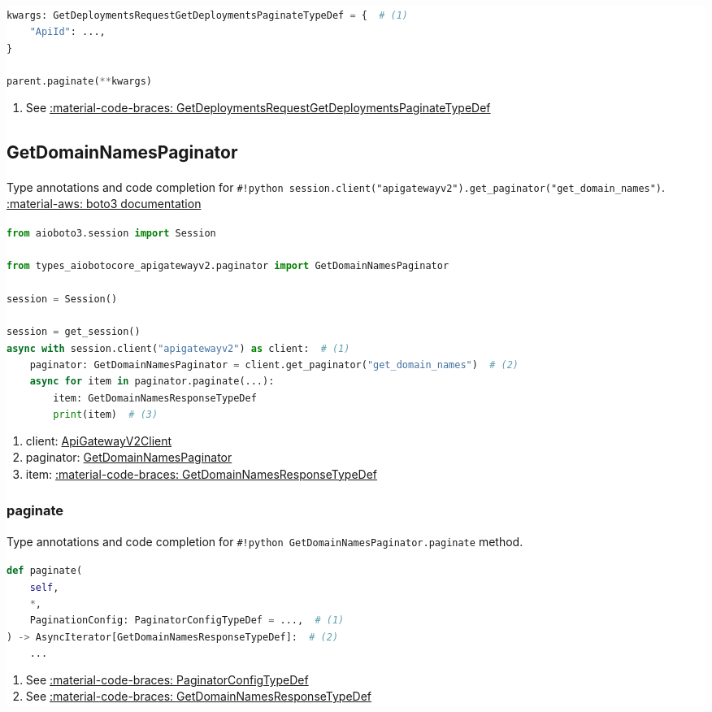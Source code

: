 
```python title="Usage example with kwargs"
kwargs: GetDeploymentsRequestGetDeploymentsPaginateTypeDef = {  # (1)
    "ApiId": ...,
}

parent.paginate(**kwargs)
```

1. See [:material-code-braces: GetDeploymentsRequestGetDeploymentsPaginateTypeDef](./type_defs.md#getdeploymentsrequestgetdeploymentspaginatetypedef) 
## GetDomainNamesPaginator

Type annotations and code completion for `#!python session.client("apigatewayv2").get_paginator("get_domain_names")`.
[:material-aws: boto3 documentation](https://boto3.amazonaws.com/v1/documentation/api/latest/reference/services/apigatewayv2.html#ApiGatewayV2.Paginator.GetDomainNames)

```python title="Usage example"
from aioboto3.session import Session

from types_aiobotocore_apigatewayv2.paginator import GetDomainNamesPaginator

session = Session()

session = get_session()
async with session.client("apigatewayv2") as client:  # (1)
    paginator: GetDomainNamesPaginator = client.get_paginator("get_domain_names")  # (2)
    async for item in paginator.paginate(...):
        item: GetDomainNamesResponseTypeDef
        print(item)  # (3)
```

1. client: [ApiGatewayV2Client](./client.md)
2. paginator: [GetDomainNamesPaginator](./paginators.md#getdomainnamespaginator)
3. item: [:material-code-braces: GetDomainNamesResponseTypeDef](./type_defs.md#getdomainnamesresponsetypedef) 


### paginate

Type annotations and code completion for `#!python GetDomainNamesPaginator.paginate` method.

```python title="Method definition"
def paginate(
    self,
    *,
    PaginationConfig: PaginatorConfigTypeDef = ...,  # (1)
) -> AsyncIterator[GetDomainNamesResponseTypeDef]:  # (2)
    ...
```

1. See [:material-code-braces: PaginatorConfigTypeDef](./type_defs.md#paginatorconfigtypedef) 
2. See [:material-code-braces: GetDomainNamesResponseTypeDef](./type_defs.md#getdomainnamesresponsetypedef) 
